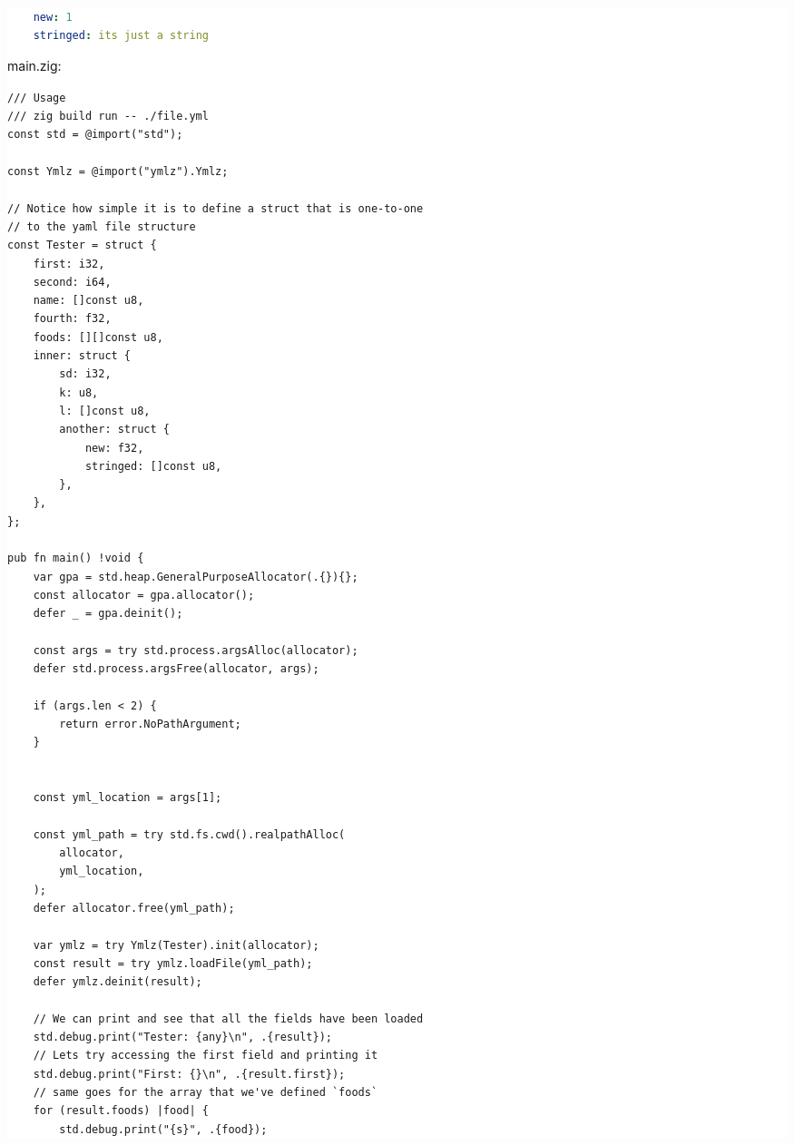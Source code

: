 ```yml
    new: 1
    stringed: its just a string
```

main.zig:

```zig
/// Usage
/// zig build run -- ./file.yml
const std = @import("std");

const Ymlz = @import("ymlz").Ymlz;

// Notice how simple it is to define a struct that is one-to-one
// to the yaml file structure
const Tester = struct {
    first: i32,
    second: i64,
    name: []const u8,
    fourth: f32,
    foods: [][]const u8,
    inner: struct {
        sd: i32,
        k: u8,
        l: []const u8,
        another: struct {
            new: f32,
            stringed: []const u8,
        },
    },
};

pub fn main() !void {
    var gpa = std.heap.GeneralPurposeAllocator(.{}){};
    const allocator = gpa.allocator();
    defer _ = gpa.deinit();

    const args = try std.process.argsAlloc(allocator);
    defer std.process.argsFree(allocator, args);

    if (args.len < 2) {
        return error.NoPathArgument;
    }


    const yml_location = args[1];

    const yml_path = try std.fs.cwd().realpathAlloc(
        allocator,
        yml_location,
    );
    defer allocator.free(yml_path);

    var ymlz = try Ymlz(Tester).init(allocator);
    const result = try ymlz.loadFile(yml_path);
    defer ymlz.deinit(result);

    // We can print and see that all the fields have been loaded
    std.debug.print("Tester: {any}\n", .{result});
    // Lets try accessing the first field and printing it
    std.debug.print("First: {}\n", .{result.first});
    // same goes for the array that we've defined `foods`
    for (result.foods) |food| {
        std.debug.print("{s}", .{food});
```